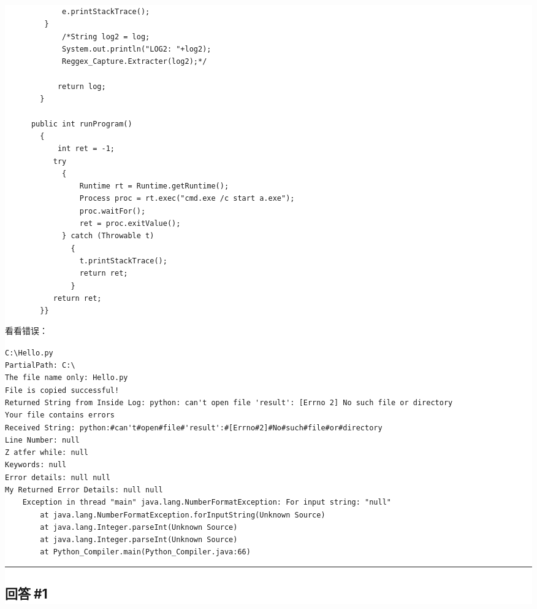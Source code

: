 ```
             e.printStackTrace();
         }
             /*String log2 = log;
             System.out.println("LOG2: "+log2);
             Reggex_Capture.Extracter(log2);*/

            return log;
        }

      public int runProgram() 
        {
            int ret = -1;
           try
             {            
                 Runtime rt = Runtime.getRuntime();
                 Process proc = rt.exec("cmd.exe /c start a.exe");
                 proc.waitFor();
                 ret = proc.exitValue();
             } catch (Throwable t)
               {
                 t.printStackTrace();
                 return ret;
               }
           return ret;                      
        }} 
```

看看错误：

```
C:\Hello.py
PartialPath: C:\
The file name only: Hello.py
File is copied successful!
Returned String from Inside Log: python: can't open file 'result': [Errno 2] No such file or directory
Your file contains errors
Received String: python:#can't#open#file#'result':#[Errno#2]#No#such#file#or#directory
Line Number: null
Z atfer while: null
Keywords: null
Error details: null null
My Returned Error Details: null null
    Exception in thread "main" java.lang.NumberFormatException: For input string: "null"
        at java.lang.NumberFormatException.forInputString(Unknown Source)
        at java.lang.Integer.parseInt(Unknown Source)
        at java.lang.Integer.parseInt(Unknown Source)
        at Python_Compiler.main(Python_Compiler.java:66) 
```

* * *

## 回答 #1
